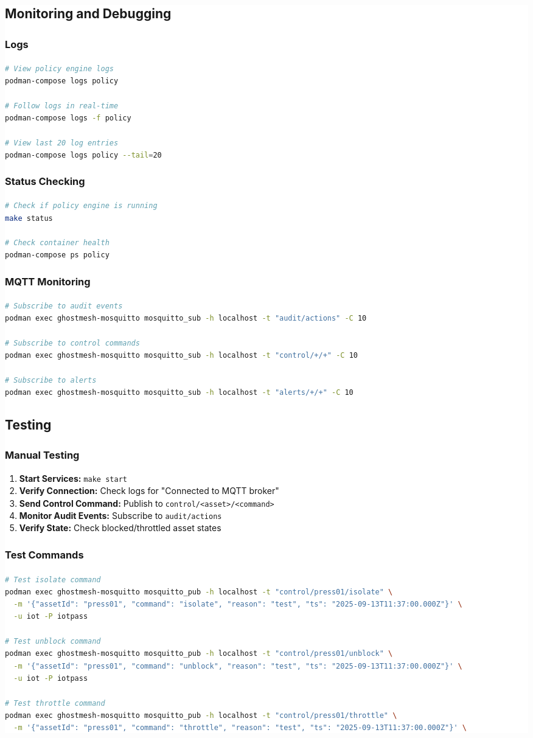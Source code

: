 ## Monitoring and Debugging

### Logs
```bash
# View policy engine logs
podman-compose logs policy

# Follow logs in real-time
podman-compose logs -f policy

# View last 20 log entries
podman-compose logs policy --tail=20
```

### Status Checking
```bash
# Check if policy engine is running
make status

# Check container health
podman-compose ps policy
```

### MQTT Monitoring
```bash
# Subscribe to audit events
podman exec ghostmesh-mosquitto mosquitto_sub -h localhost -t "audit/actions" -C 10

# Subscribe to control commands
podman exec ghostmesh-mosquitto mosquitto_sub -h localhost -t "control/+/+" -C 10

# Subscribe to alerts
podman exec ghostmesh-mosquitto mosquitto_sub -h localhost -t "alerts/+/+" -C 10
```

## Testing

### Manual Testing
1. **Start Services:** `make start`
2. **Verify Connection:** Check logs for "Connected to MQTT broker"
3. **Send Control Command:** Publish to `control/<asset>/<command>`
4. **Monitor Audit Events:** Subscribe to `audit/actions`
5. **Verify State:** Check blocked/throttled asset states

### Test Commands
```bash
# Test isolate command
podman exec ghostmesh-mosquitto mosquitto_pub -h localhost -t "control/press01/isolate" \
  -m '{"assetId": "press01", "command": "isolate", "reason": "test", "ts": "2025-09-13T11:37:00.000Z"}' \
  -u iot -P iotpass

# Test unblock command
podman exec ghostmesh-mosquitto mosquitto_pub -h localhost -t "control/press01/unblock" \
  -m '{"assetId": "press01", "command": "unblock", "reason": "test", "ts": "2025-09-13T11:37:00.000Z"}' \
  -u iot -P iotpass

# Test throttle command
podman exec ghostmesh-mosquitto mosquitto_pub -h localhost -t "control/press01/throttle" \
  -m '{"assetId": "press01", "command": "throttle", "reason": "test", "ts": "2025-09-13T11:37:00.000Z"}' \
```
